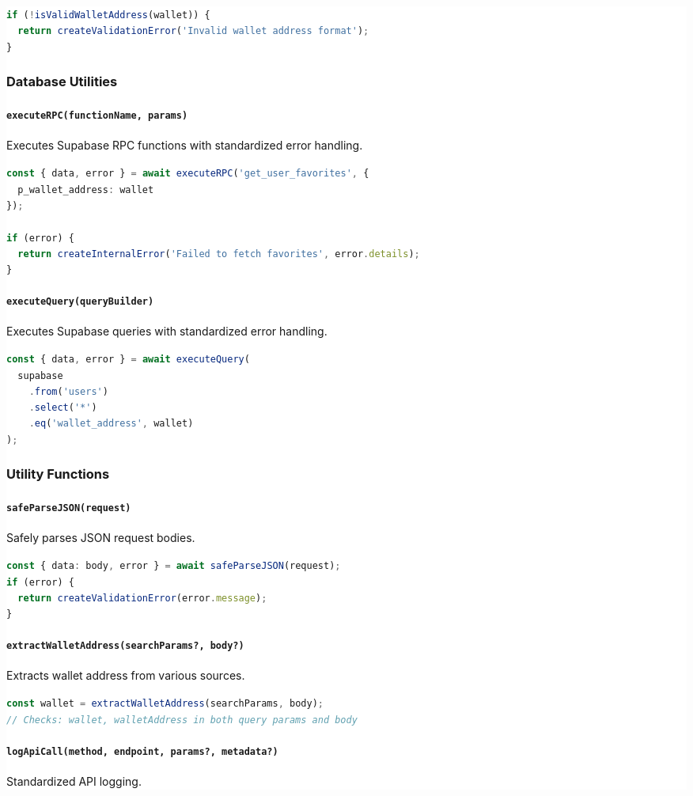 ```typescript
if (!isValidWalletAddress(wallet)) {
  return createValidationError('Invalid wallet address format');
}
```

### **Database Utilities**

#### `executeRPC(functionName, params)`
Executes Supabase RPC functions with standardized error handling.

```typescript
const { data, error } = await executeRPC('get_user_favorites', {
  p_wallet_address: wallet
});

if (error) {
  return createInternalError('Failed to fetch favorites', error.details);
}
```

#### `executeQuery(queryBuilder)`
Executes Supabase queries with standardized error handling.

```typescript
const { data, error } = await executeQuery(
  supabase
    .from('users')
    .select('*')
    .eq('wallet_address', wallet)
);
```

### **Utility Functions**

#### `safeParseJSON(request)`
Safely parses JSON request bodies.

```typescript
const { data: body, error } = await safeParseJSON(request);
if (error) {
  return createValidationError(error.message);
}
```

#### `extractWalletAddress(searchParams?, body?)`
Extracts wallet address from various sources.

```typescript
const wallet = extractWalletAddress(searchParams, body);
// Checks: wallet, walletAddress in both query params and body
```

#### `logApiCall(method, endpoint, params?, metadata?)`
Standardized API logging.
